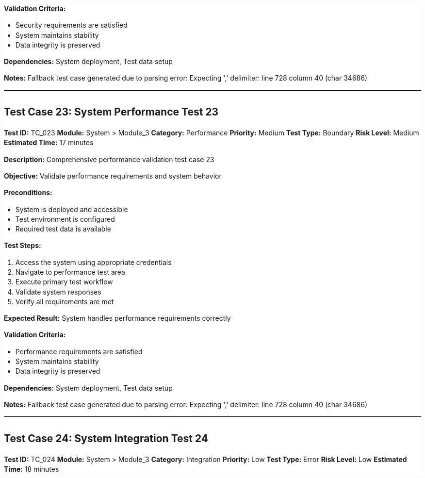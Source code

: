 **Validation Criteria:**
- Security requirements are satisfied
- System maintains stability
- Data integrity is preserved

**Dependencies:** System deployment, Test data setup

**Notes:** Fallback test case generated due to parsing error: Expecting ',' delimiter: line 728 column 40 (char 34686)

---

## Test Case 23: System Performance Test 23

**Test ID:** TC_023
**Module:** System > Module_3
**Category:** Performance
**Priority:** Medium
**Test Type:** Boundary
**Risk Level:** Medium
**Estimated Time:** 17 minutes

**Description:** Comprehensive performance validation test case 23

**Objective:** Validate performance requirements and system behavior

**Preconditions:**
- System is deployed and accessible
- Test environment is configured
- Required test data is available

**Test Steps:**
1. Access the system using appropriate credentials
2. Navigate to performance test area
3. Execute primary test workflow
4. Validate system responses
5. Verify all requirements are met

**Expected Result:** System handles performance requirements correctly

**Validation Criteria:**
- Performance requirements are satisfied
- System maintains stability
- Data integrity is preserved

**Dependencies:** System deployment, Test data setup

**Notes:** Fallback test case generated due to parsing error: Expecting ',' delimiter: line 728 column 40 (char 34686)

---

## Test Case 24: System Integration Test 24

**Test ID:** TC_024
**Module:** System > Module_3
**Category:** Integration
**Priority:** Low
**Test Type:** Error
**Risk Level:** Low
**Estimated Time:** 18 minutes
